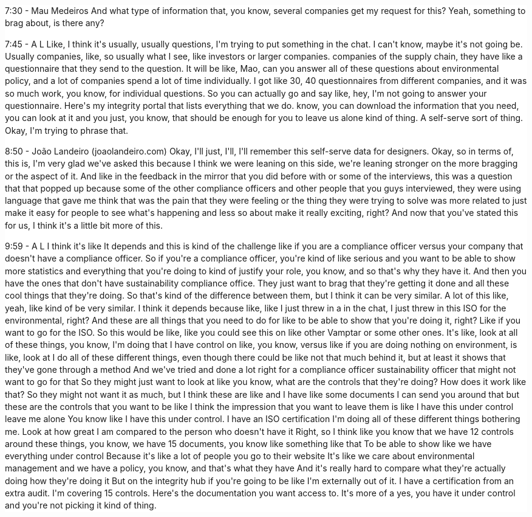 7:30 - Mau Medeiros
  And what type of information that, you know, several companies get my request for this? Yeah, something to brag about, is there any?

7:45 - A L
  Like, I think it's usually, usually questions, I'm trying to put something in the chat. I can't know, maybe it's not going be.  Usually companies, like, so usually what I see, like investors or larger companies. companies of the supply chain, they have like a questionnaire that they send to the question.  It will be like, Mao, can you answer all of these questions about environmental policy, and a lot of companies spend a lot of time individually.  I got like 30, 40 questionnaires from different companies, and it was so much work, you know, for individual questions.  So you can actually go and say like, hey, I'm not going to answer your questionnaire. Here's my integrity portal that lists everything that we do.  know, you can download the information that you need, you can look at it and you just, you know, that should be enough for you to leave us alone kind of thing.  A self-serve sort of thing. Okay, I'm trying to phrase that.

8:50 - João Landeiro (joaolandeiro.com)
  Okay, I'll just, I'll, I'll remember this self-serve data for designers. Okay, so in terms of, this is, I'm very glad we've asked this because I think we were leaning on this side, we're leaning stronger on the more bragging or the  aspect of it.  And like in the feedback in the mirror that you did before with or some of the interviews, this was a question that that popped up because some of the other compliance officers and other people that you guys interviewed, they were using language that gave me think that was the pain that they were feeling or the thing they were trying to solve was more related to just make it easy for people to see what's happening and less so about make it really exciting, right?  And now that you've stated this for us, I think it's a little bit more of this.

9:59 - A L
  I think it's like It depends and this is kind of the challenge like if you are a compliance officer versus your company that doesn't have a compliance officer.  So if you're a compliance officer, you're kind of like serious and you want to be able to show more statistics and everything that you're doing to kind of justify your role, you know, and so that's why they have it.  And then you have the ones that don't have sustainability compliance office. They just want to brag that they're getting it done and all these cool things that they're doing.  So that's kind of the difference between them, but I think it can be very similar. A lot of this like, yeah, like kind of be very similar.  I think it depends because like, like I just threw in a in the chat, I just threw in this ISO for the environmental, right?  And these are all things that you need to do for like to be able to show that you're doing it, right?  Like if you want to go for the ISO. So this would be like, like you could see this on like other Vamptar or some other ones.  It's like, look at all of these things, you know, I'm doing that I have control on like, you know, versus like if you are doing nothing on environment, is like, look at I do all of these different things, even though there could be like not that much behind it, but at least it shows that they've gone through a method  And we've tried and done a lot right for a compliance officer sustainability officer that might not want to go for that So they might just want to look at like you know, what are the controls that they're doing?  How does it work like that? So they might not want it as much, but I think these are like and I have like some documents I can send you around that but these are the controls that you want to be like I think the impression that you want to leave them is like I have this under control leave me alone You know like I have this under control.  I have an ISO certification I'm doing all of these different things bothering me. Look at how great I am compared to the person who doesn't have it Right, so I think like you know that we have 12 controls around these things, you know, we have 15 documents, you know like something like that To be able to show like we have everything under control Because it's like a lot of people you go to their website It's like we care about environmental management and we have a policy, you know, and that's what they have And it's really hard to compare what they're actually doing how they're doing it But on the integrity hub if you're going to be like I'm externally out of  it. I have a certification from an extra audit. I'm covering 15 controls. Here's the documentation you want access to.  It's more of a yes, you have it under control and you're not picking it kind of thing.
